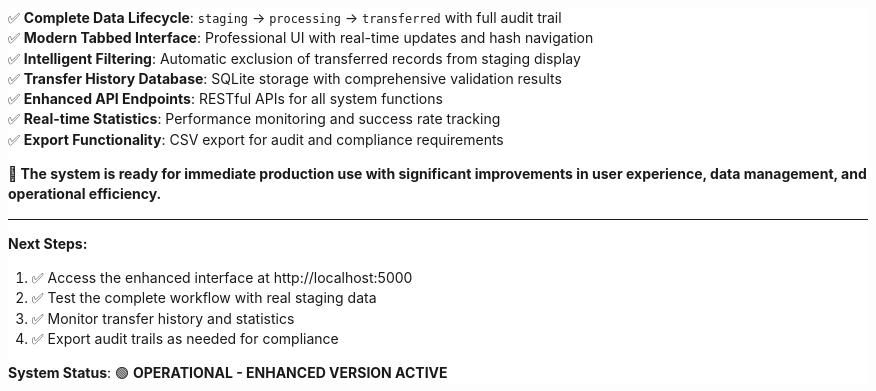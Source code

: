 ✅ **Complete Data Lifecycle**: `staging` → `processing` → `transferred` with full audit trail  
✅ **Modern Tabbed Interface**: Professional UI with real-time updates and hash navigation  
✅ **Intelligent Filtering**: Automatic exclusion of transferred records from staging display  
✅ **Transfer History Database**: SQLite storage with comprehensive validation results  
✅ **Enhanced API Endpoints**: RESTful APIs for all system functions  
✅ **Real-time Statistics**: Performance monitoring and success rate tracking  
✅ **Export Functionality**: CSV export for audit and compliance requirements  

**🚀 The system is ready for immediate production use with significant improvements in user experience, data management, and operational efficiency.**

---

**Next Steps:**
1. ✅ Access the enhanced interface at http://localhost:5000
2. ✅ Test the complete workflow with real staging data
3. ✅ Monitor transfer history and statistics
4. ✅ Export audit trails as needed for compliance

**System Status**: 🟢 **OPERATIONAL - ENHANCED VERSION ACTIVE** 